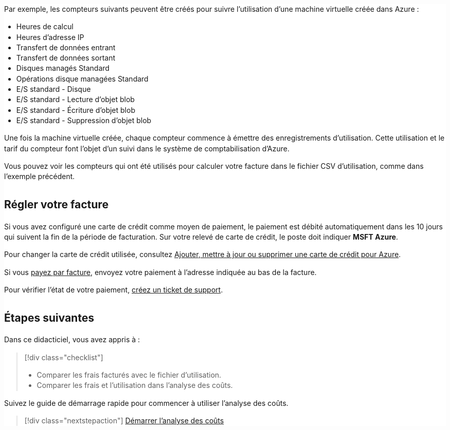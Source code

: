 Par exemple, les compteurs suivants peuvent être créés pour suivre l’utilisation d’une machine virtuelle créée dans Azure :

- Heures de calcul
- Heures d’adresse IP
- Transfert de données entrant
- Transfert de données sortant
- Disques managés Standard
- Opérations disque managées Standard
- E/S standard - Disque
- E/S standard - Lecture d’objet blob
- E/S standard - Écriture d’objet blob
- E/S standard - Suppression d’objet blob

Une fois la machine virtuelle créée, chaque compteur commence à émettre des enregistrements d’utilisation. Cette utilisation et le tarif du compteur font l’objet d’un suivi dans le système de comptabilisation d’Azure.

Vous pouvez voir les compteurs qui ont été utilisés pour calculer votre facture dans le fichier CSV d’utilisation, comme dans l’exemple précédent.

## <a name="pay-your-bill"></a>Régler votre facture

<a name="payment"></a>

Si vous avez configuré une carte de crédit comme moyen de paiement, le paiement est débité automatiquement dans les 10 jours qui suivent la fin de la période de facturation. Sur votre relevé de carte de crédit, le poste doit indiquer **MSFT Azure**.

Pour changer la carte de crédit utilisée, consultez [Ajouter, mettre à jour ou supprimer une carte de crédit pour Azure](../manage/change-credit-card.md).

Si vous [payez par facture](../manage/pay-by-invoice.md), envoyez votre paiement à l’adresse indiquée au bas de la facture.

Pour vérifier l’état de votre paiement, [créez un ticket de support](https://portal.azure.com/?#blade/Microsoft_Azure_Support/HelpAndSupportBlade).

## <a name="next-steps"></a>Étapes suivantes

Dans ce didacticiel, vous avez appris à :

> [!div class="checklist"]
> * Comparer les frais facturés avec le fichier d’utilisation.
> * Comparer les frais et l’utilisation dans l’analyse des coûts.

Suivez le guide de démarrage rapide pour commencer à utiliser l’analyse des coûts.

> [!div class="nextstepaction"]
> [Démarrer l’analyse des coûts](../costs/quick-acm-cost-analysis.md)
